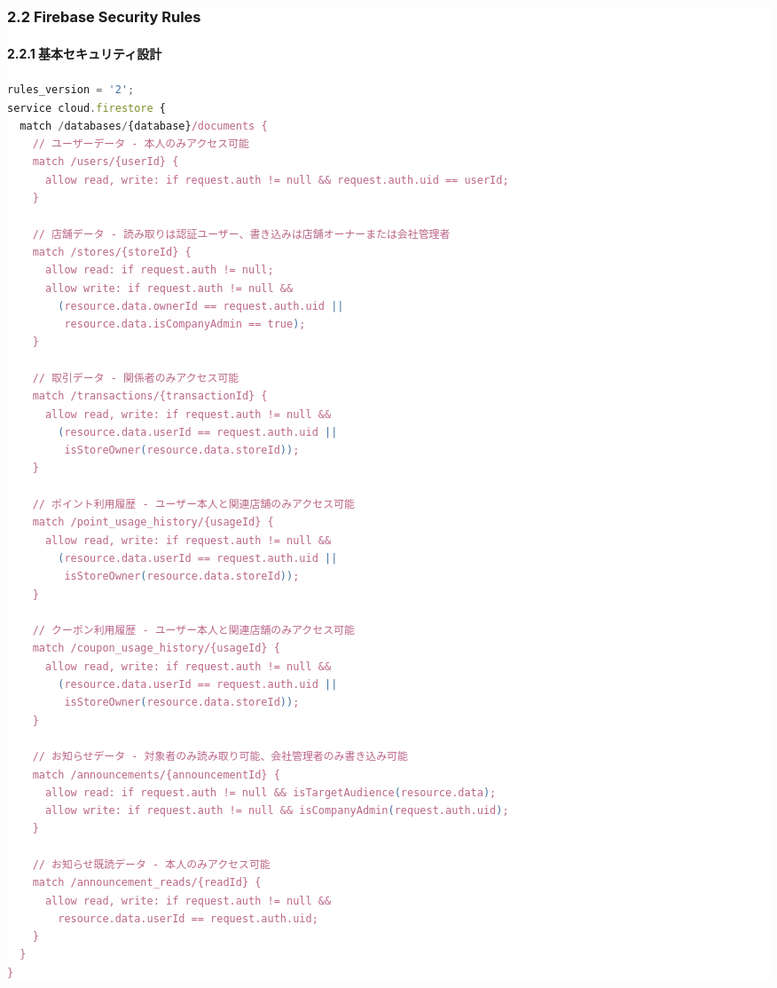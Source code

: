 ### 2.2 Firebase Security Rules

#### 2.2.1 基本セキュリティ設計
```javascript
rules_version = '2';
service cloud.firestore {
  match /databases/{database}/documents {
    // ユーザーデータ - 本人のみアクセス可能
    match /users/{userId} {
      allow read, write: if request.auth != null && request.auth.uid == userId;
    }
    
    // 店舗データ - 読み取りは認証ユーザー、書き込みは店舗オーナーまたは会社管理者
    match /stores/{storeId} {
      allow read: if request.auth != null;
      allow write: if request.auth != null && 
        (resource.data.ownerId == request.auth.uid || 
         resource.data.isCompanyAdmin == true);
    }
    
    // 取引データ - 関係者のみアクセス可能
    match /transactions/{transactionId} {
      allow read, write: if request.auth != null && 
        (resource.data.userId == request.auth.uid || 
         isStoreOwner(resource.data.storeId));
    }
    
    // ポイント利用履歴 - ユーザー本人と関連店舗のみアクセス可能
    match /point_usage_history/{usageId} {
      allow read, write: if request.auth != null && 
        (resource.data.userId == request.auth.uid || 
         isStoreOwner(resource.data.storeId));
    }
    
    // クーポン利用履歴 - ユーザー本人と関連店舗のみアクセス可能
    match /coupon_usage_history/{usageId} {
      allow read, write: if request.auth != null && 
        (resource.data.userId == request.auth.uid || 
         isStoreOwner(resource.data.storeId));
    }
    
    // お知らせデータ - 対象者のみ読み取り可能、会社管理者のみ書き込み可能
    match /announcements/{announcementId} {
      allow read: if request.auth != null && isTargetAudience(resource.data);
      allow write: if request.auth != null && isCompanyAdmin(request.auth.uid);
    }
    
    // お知らせ既読データ - 本人のみアクセス可能
    match /announcement_reads/{readId} {
      allow read, write: if request.auth != null && 
        resource.data.userId == request.auth.uid;
    }
  }
}
```
